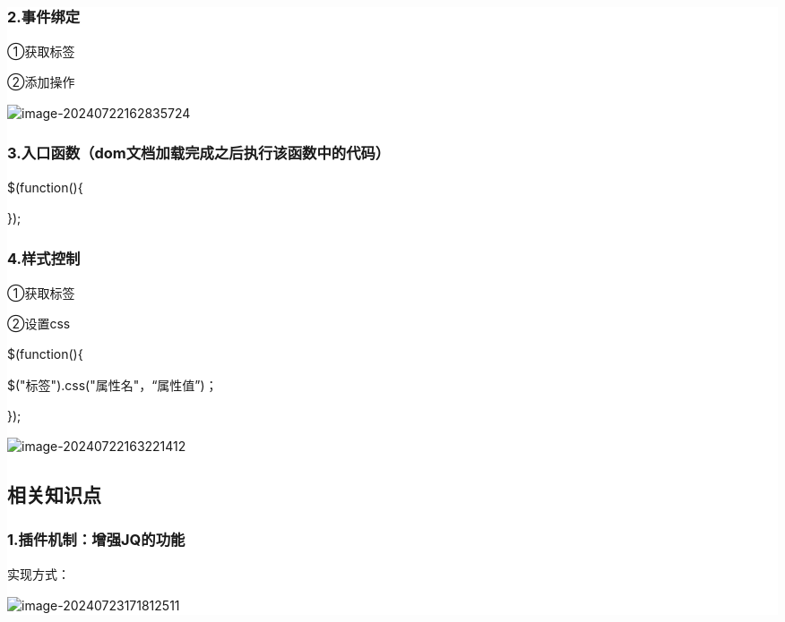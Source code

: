 



### 2.事件绑定

①获取标签

②添加操作

![image-20240722162835724](./../TyporaImage/image-20240722162835724.png)

### 3.入口函数（dom文档加载完成之后执行该函数中的代码）

 $(function(){

});

### 4.样式控制

①获取标签

②设置css

 $(function(){

$("标签").css("属性名"，“属性值”)；

});

![image-20240722163221412](./../TyporaImage/image-20240722163221412.png)







## 相关知识点

### 1.插件机制：增强JQ的功能

实现方式：

![image-20240723171812511](./../TyporaImage/image-20240723171812511.png)